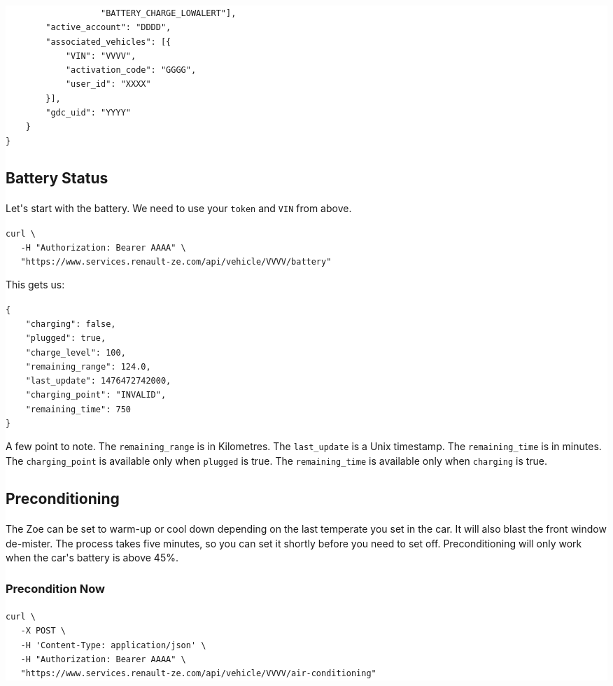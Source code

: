 ```
				   "BATTERY_CHARGE_LOWALERT"],
		"active_account": "DDDD",
		"associated_vehicles": [{
			"VIN": "VVVV",
			"activation_code": "GGGG",
			"user_id": "XXXX"
		}],
		"gdc_uid": "YYYY"
	}
}
```

## Battery Status

Let's start with the battery.  We need to use your `token` and `VIN` from above.

```
curl \
   -H "Authorization: Bearer AAAA" \
   "https://www.services.renault-ze.com/api/vehicle/VVVV/battery"
```

This gets us:
```
{
	"charging": false,
	"plugged": true,
	"charge_level": 100,
	"remaining_range": 124.0,
	"last_update": 1476472742000,
	"charging_point": "INVALID",
	"remaining_time": 750
}
```

A few point to note. The `remaining_range` is in Kilometres.  The `last_update` is a Unix timestamp. The `remaining_time` is in minutes.
The `charging_point` is available only when `plugged` is true.
The `remaining_time` is available only when `charging` is true.

## Preconditioning

The Zoe can be set to warm-up or cool down depending on the last temperate you set in the car.  It will also blast the front window de-mister.  The process takes five minutes, so you can set it shortly before you need to set off.  Preconditioning will only work when the car's battery is above 45%.

### Precondition Now

```
curl \
   -X POST \
   -H 'Content-Type: application/json' \
   -H "Authorization: Bearer AAAA" \
   "https://www.services.renault-ze.com/api/vehicle/VVVV/air-conditioning"
```
